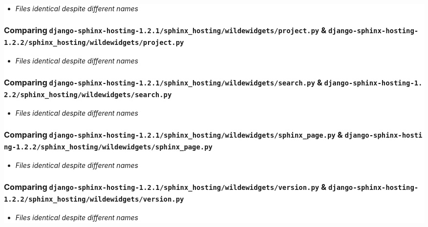  * *Files identical despite different names*

### Comparing `django-sphinx-hosting-1.2.1/sphinx_hosting/wildewidgets/project.py` & `django-sphinx-hosting-1.2.2/sphinx_hosting/wildewidgets/project.py`

 * *Files identical despite different names*

### Comparing `django-sphinx-hosting-1.2.1/sphinx_hosting/wildewidgets/search.py` & `django-sphinx-hosting-1.2.2/sphinx_hosting/wildewidgets/search.py`

 * *Files identical despite different names*

### Comparing `django-sphinx-hosting-1.2.1/sphinx_hosting/wildewidgets/sphinx_page.py` & `django-sphinx-hosting-1.2.2/sphinx_hosting/wildewidgets/sphinx_page.py`

 * *Files identical despite different names*

### Comparing `django-sphinx-hosting-1.2.1/sphinx_hosting/wildewidgets/version.py` & `django-sphinx-hosting-1.2.2/sphinx_hosting/wildewidgets/version.py`

 * *Files identical despite different names*

